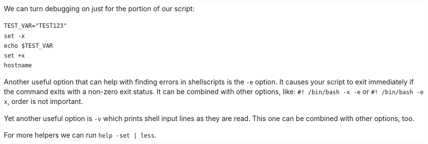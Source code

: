 We can turn debugging on just for the portion of our script:

```shell
TEST_VAR="TEST123"
set -x
echo $TEST_VAR
set +x
hostname
```

Another useful option that can help with finding errors in shellscripts is the `-e` option. It causes your script to exit immediately if the command exits with a non-zero exit status. It can be combined with other options, like: `#! /bin/bash -x -e` or `#! /bin/bash -ex`, order is not important.

Yet another useful option is `-v` which prints shell input lines as they are read. This one can be combined with other options, too.

For more helpers we can run `help -set | less`.

